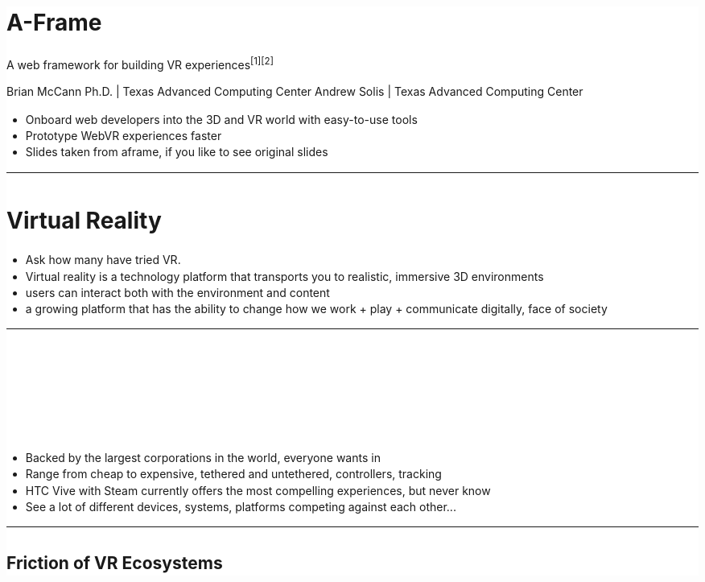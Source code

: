 

<div class="talk-title">
  <h1>A-Frame</h1>
  <p>A web framework for building VR experiences<sup class="reference">[1][2]</sup></p>
  <p class="talk-info">
    Brian McCann Ph.D. | Texas Advanced Computing Center
    Andrew Solis | Texas Advanced Computing Center
  </p>
</div>


- Onboard web developers into the 3D and VR world with easy-to-use tools
- Prototype WebVR experiences faster
- Slides taken from aframe, if you like to see original slides

------

# Virtual Reality




- Ask how many have tried VR.
- Virtual reality is a technology platform that transports you to realistic, immersive 3D environments 
- users can interact both with the environment and content 
- a growing platform that has the ability to change how we work + play + communicate digitally, face of society

---

<div class="image-row">
  <div><img data-src="media/img/google-cardboard.png"></div>
  <div><img data-src="media/img/google-daydream.png"></div>
  <div><img data-src="media/img/samsung-gearvr.png"></div>
</div>

<div class="image-row">
  <div><img data-src="media/img/oculus-rift.png"></div>
  <div><img data-src="media/img/playstation-vr.png"></div>
  <div><img data-src="media/img/htc-vive.png"></div>
</div>


- Backed by the largest corporations in the world, everyone wants in
- Range from cheap to expensive, tethered and untethered, controllers, tracking
- HTC Vive with Steam currently offers the most compelling experiences, but never know
- See a lot of different devices, systems, platforms competing against each other...

---

## Friction of VR Ecosystems
